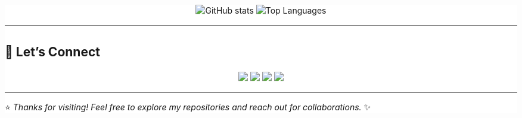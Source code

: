 <p align="center">
  <img src="https://github-readme-stats.vercel.app/api?username=akshayyborse&show_icons=true&theme=radical" alt="GitHub stats" height="160"/>
  <img src="https://github-readme-stats.vercel.app/api/top-langs/?username=akshayyborse&layout=compact&theme=radical" alt="Top Languages" height="160"/>
</p>

---

## 🤝 Let’s Connect  
<p align="center">
  <a href="https://folio-akshay.vercel.app"><img src="https://img.shields.io/badge/Portfolio-000000?style=for-the-badge&logo=vercel&logoColor=white"/></a>
  <a href="mailto:youremail@example.com"><img src="https://img.shields.io/badge/Email-0078D4?style=for-the-badge&logo=gmail&logoColor=white"/></a>
  <a href="https://www.linkedin.com/in/akshayyborse"><img src="https://img.shields.io/badge/LinkedIn-0077B5?style=for-the-badge&logo=linkedin&logoColor=white"/></a>
  <a href="https://github.com/akshayyborse"><img src="https://img.shields.io/badge/GitHub-181717?style=for-the-badge&logo=github&logoColor=white"/></a>
</p>

---

⭐️ _Thanks for visiting! Feel free to explore my repositories and reach out for collaborations._ ✨
